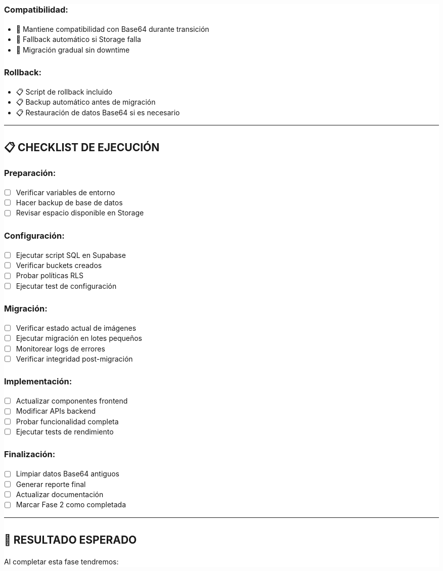 ### Compatibilidad:
- 🔄 Mantiene compatibilidad con Base64 durante transición
- 🔄 Fallback automático si Storage falla
- 🔄 Migración gradual sin downtime

### Rollback:
- 📋 Script de rollback incluido
- 📋 Backup automático antes de migración
- 📋 Restauración de datos Base64 si es necesario

---

## 📋 CHECKLIST DE EJECUCIÓN

### Preparación:
- [ ] Verificar variables de entorno
- [ ] Hacer backup de base de datos
- [ ] Revisar espacio disponible en Storage

### Configuración:
- [ ] Ejecutar script SQL en Supabase
- [ ] Verificar buckets creados
- [ ] Probar políticas RLS
- [ ] Ejecutar test de configuración

### Migración:
- [ ] Verificar estado actual de imágenes
- [ ] Ejecutar migración en lotes pequeños
- [ ] Monitorear logs de errores
- [ ] Verificar integridad post-migración

### Implementación:
- [ ] Actualizar componentes frontend
- [ ] Modificar APIs backend
- [ ] Probar funcionalidad completa
- [ ] Ejecutar tests de rendimiento

### Finalización:
- [ ] Limpiar datos Base64 antiguos
- [ ] Generar reporte final
- [ ] Actualizar documentación
- [ ] Marcar Fase 2 como completada

---

## 🎯 RESULTADO ESPERADO

Al completar esta fase tendremos:

